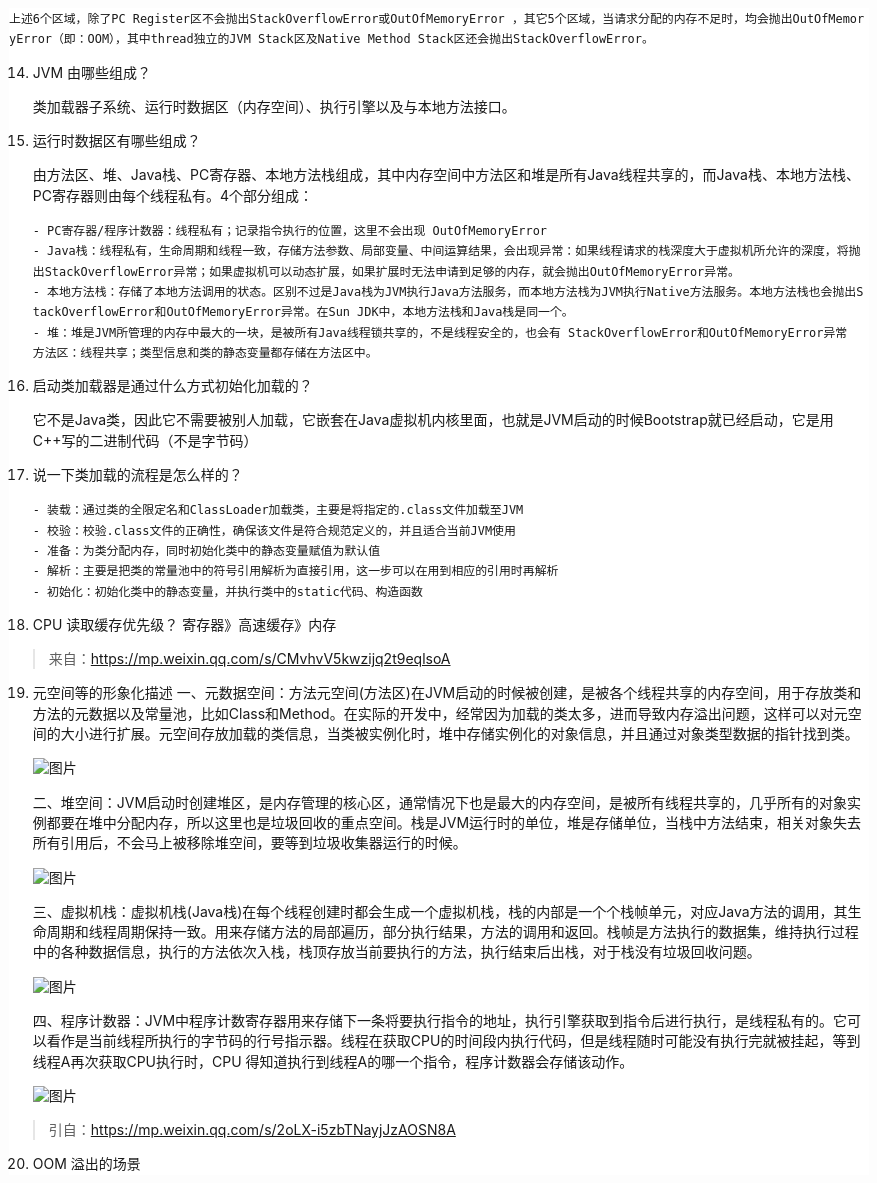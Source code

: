     上述6个区域，除了PC Register区不会抛出StackOverflowError或OutOfMemoryError ，其它5个区域，当请求分配的内存不足时，均会抛出OutOfMemoryError（即：OOM），其中thread独立的JVM Stack区及Native Method Stack区还会抛出StackOverflowError。

14. JVM 由哪些组成？

	类加载器子系统、运行时数据区（内存空间）、执行引擎以及与本地方法接口。

15. 运行时数据区有哪些组成？

	由方法区、堆、Java栈、PC寄存器、本地方法栈组成，其中内存空间中方法区和堆是所有Java线程共享的，而Java栈、本地方法栈、PC寄存器则由每个线程私有。4个部分组成：

		- PC寄存器/程序计数器：线程私有；记录指令执行的位置，这里不会出现 OutOfMemoryError
		- Java栈：线程私有，生命周期和线程一致，存储方法参数、局部变量、中间运算结果，会出现异常：如果线程请求的栈深度大于虚拟机所允许的深度，将抛出StackOverflowError异常；如果虚拟机可以动态扩展，如果扩展时无法申请到足够的内存，就会抛出OutOfMemoryError异常。
		- 本地方法栈：存储了本地方法调用的状态。区别不过是Java栈为JVM执行Java方法服务，而本地方法栈为JVM执行Native方法服务。本地方法栈也会抛出StackOverflowError和OutOfMemoryError异常。在Sun JDK中，本地方法栈和Java栈是同一个。
		- 堆：堆是JVM所管理的内存中最大的一块，是被所有Java线程锁共享的，不是线程安全的，也会有 StackOverflowError和OutOfMemoryError异常
		方法区：线程共享；类型信息和类的静态变量都存储在方法区中。
		
16. 启动类加载器是通过什么方式初始化加载的？
    
    它不是Java类，因此它不需要被别人加载，它嵌套在Java虚拟机内核里面，也就是JVM启动的时候Bootstrap就已经启动，它是用C++写的二进制代码（不是字节码）
    
17. 说一下类加载的流程是怎么样的？
        
        - 装载：通过类的全限定名和ClassLoader加载类，主要是将指定的.class文件加载至JVM
        - 校验：校验.class文件的正确性，确保该文件是符合规范定义的，并且适合当前JVM使用
        - 准备：为类分配内存，同时初始化类中的静态变量赋值为默认值
        - 解析：主要是把类的常量池中的符号引用解析为直接引用，这一步可以在用到相应的引用时再解析
        - 初始化：初始化类中的静态变量，并执行类中的static代码、构造函数
        
18.  CPU 读取缓存优先级？
    寄存器》高速缓存》内存

> 来自：https://mp.weixin.qq.com/s/CMvhvV5kwzijq2t9eqlsoA 
19. 元空间等的形象化描述
    一、元数据空间：方法元空间(方法区)在JVM启动的时候被创建，是被各个线程共享的内存空间，用于存放类和方法的元数据以及常量池，比如Class和Method。在实际的开发中，经常因为加载的类太多，进而导致内存溢出问题，这样可以对元空间的大小进行扩展。元空间存放加载的类信息，当类被实例化时，堆中存储实例化的对象信息，并且通过对象类型数据的指针找到类。
    
      ![图片](https://txxs.github.io/pic/q&a/WX20210725-165415@2-1x.png)
    
    二、堆空间：JVM启动时创建堆区，是内存管理的核心区，通常情况下也是最大的内存空间，是被所有线程共享的，几乎所有的对象实例都要在堆中分配内存，所以这里也是垃圾回收的重点空间。栈是JVM运行时的单位，堆是存储单位，当栈中方法结束，相关对象失去所有引用后，不会马上被移除堆空间，要等到垃圾收集器运行的时候。
    
      ![图片](https://txxs.github.io/pic/q&a/WX20210725-165415@2-2x.png)
    
    三、虚拟机栈：虚拟机栈(Java栈)在每个线程创建时都会生成一个虚拟机栈，栈的内部是一个个栈帧单元，对应Java方法的调用，其生命周期和线程周期保持一致。用来存储方法的局部遍历，部分执行结果，方法的调用和返回。栈帧是方法执行的数据集，维持执行过程中的各种数据信息，执行的方法依次入栈，栈顶存放当前要执行的方法，执行结束后出栈，对于栈没有垃圾回收问题。
    
      ![图片](https://txxs.github.io/pic/q&a/WX20210725-165415@2-3x.png)
    
    四、程序计数器：JVM中程序计数寄存器用来存储下一条将要执行指令的地址，执行引擎获取到指令后进行执行，是线程私有的。它可以看作是当前线程所执行的字节码的行号指示器。线程在获取CPU的时间段内执行代码，但是线程随时可能没有执行完就被挂起，等到线程A再次获取CPU执行时，CPU 得知道执行到线程A的哪一个指令，程序计数器会存储该动作。
    
      ![图片](https://txxs.github.io/pic/q&a/WX20210725-165415@2-4x.png)

> 引自：https://mp.weixin.qq.com/s/2oLX-i5zbTNayjJzAOSN8A
20. OOM 溢出的场景
